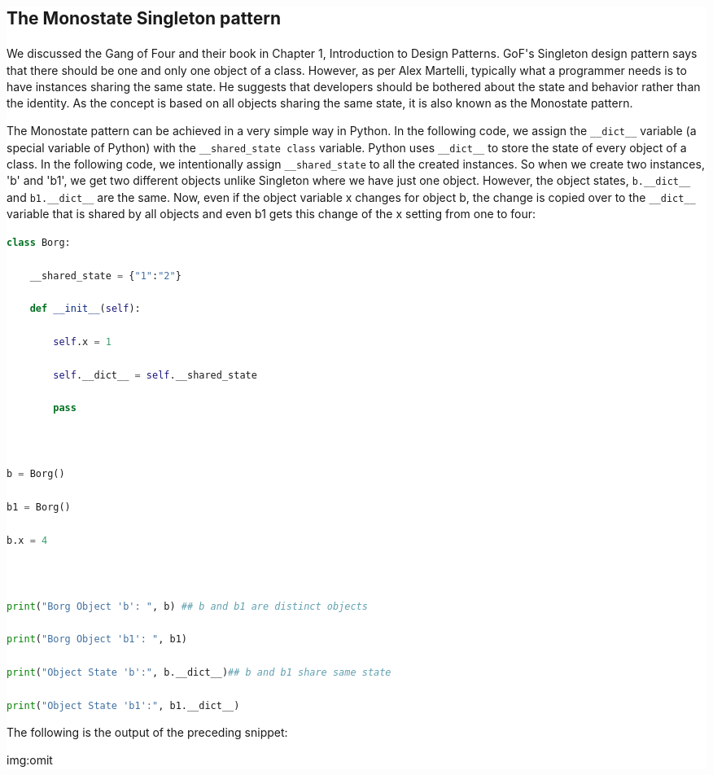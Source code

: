 ## The Monostate Singleton pattern

We discussed the Gang of Four and their book in Chapter 1, Introduction to Design Patterns. GoF's Singleton design pattern says that there should be one and only one object of a class. However, as per Alex Martelli, typically what a programmer needs is to have instances sharing the same state. He suggests that developers should be bothered about the state and behavior rather than the identity. As the concept is based on all objects sharing the same state, it is also known as the Monostate pattern.  

The Monostate pattern can be achieved in a very simple way in Python. In the following code, we assign the `__dict__` variable (a special variable of Python) with the `__shared_state class` variable. Python uses `__dict__` to store the state of every object of a class. In the following code, we intentionally assign `__shared_state` to all the created instances. So when we create two instances, 'b' and 'b1', we get two different objects unlike Singleton where we have just one object. However, the object states, `b.__dict__` and `b1.__dict__` are the same. Now, even if the object variable x changes for object b, the change is copied over to the `__dict__` variable that is shared by all objects and even b1 gets this change of the x setting from one to four:  

```python
class Borg:

    __shared_state = {"1":"2"}

    def __init__(self):

        self.x = 1

        self.__dict__ = self.__shared_state

        pass



b = Borg()

b1 = Borg()

b.x = 4



print("Borg Object 'b': ", b) ## b and b1 are distinct objects

print("Borg Object 'b1': ", b1)

print("Object State 'b':", b.__dict__)## b and b1 share same state

print("Object State 'b1':", b1.__dict__)
```

The following is the output of the preceding snippet:  

img:omit  

